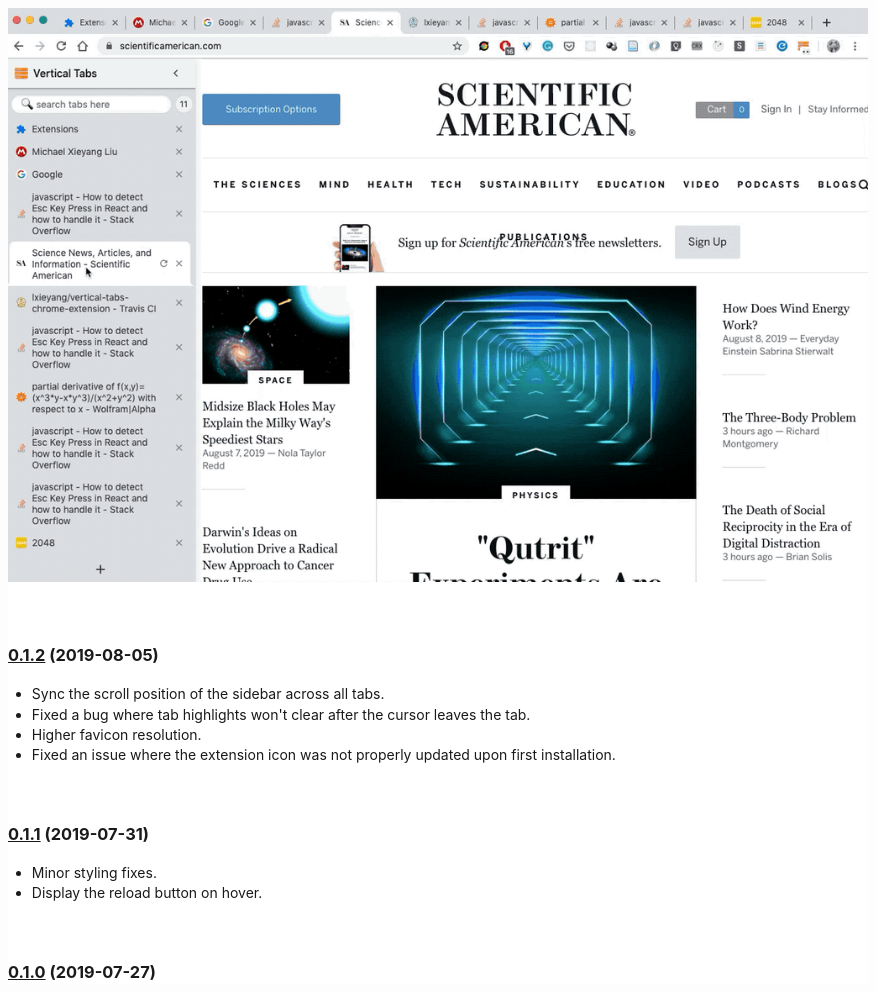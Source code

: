 ![dnd tabs](./preview/repo/dnd-tabs.gif)

<br/>

### [0.1.2](https://github.com/lxieyang/vertical-tabs-chrome-extension/releases/tag/v0.1.2) (2019-08-05)

- Sync the scroll position of the sidebar across all tabs.
- Fixed a bug where tab highlights won't clear after the cursor leaves the tab.
- Higher favicon resolution.
- Fixed an issue where the extension icon was not properly updated upon first installation.

<br/>

### [0.1.1](https://github.com/lxieyang/vertical-tabs-chrome-extension/releases/tag/v0.1.1) (2019-07-31)

- Minor styling fixes.
- Display the reload button on hover.

<br/>

### [0.1.0](https://github.com/lxieyang/vertical-tabs-chrome-extension/releases/tag/v0.1.0) (2019-07-27)
